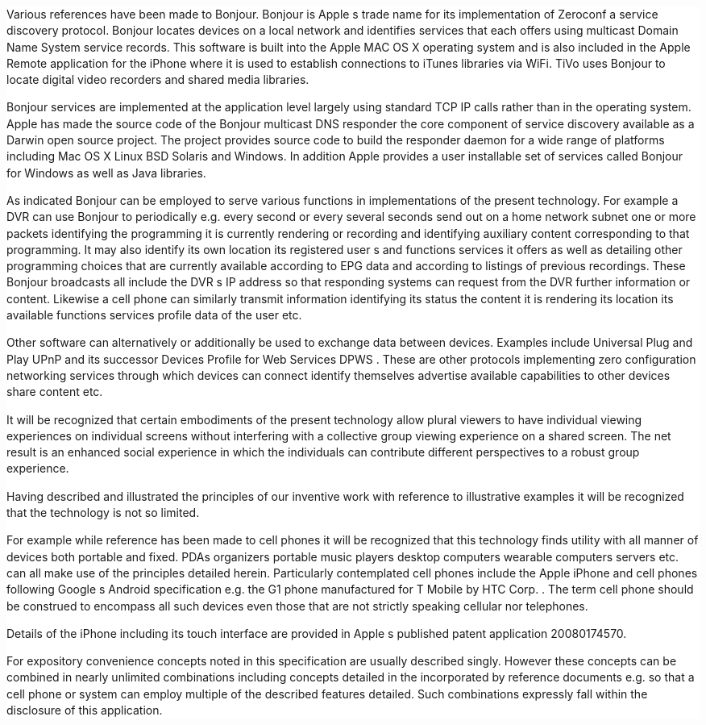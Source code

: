 Various references have been made to Bonjour. Bonjour is Apple s trade name for its implementation of Zeroconf a service discovery protocol. Bonjour locates devices on a local network and identifies services that each offers using multicast Domain Name System service records. This software is built into the Apple MAC OS X operating system and is also included in the Apple Remote application for the iPhone where it is used to establish connections to iTunes libraries via WiFi. TiVo uses Bonjour to locate digital video recorders and shared media libraries. 

Bonjour services are implemented at the application level largely using standard TCP IP calls rather than in the operating system. Apple has made the source code of the Bonjour multicast DNS responder the core component of service discovery available as a Darwin open source project. The project provides source code to build the responder daemon for a wide range of platforms including Mac OS X Linux BSD Solaris and Windows. In addition Apple provides a user installable set of services called Bonjour for Windows as well as Java libraries.

As indicated Bonjour can be employed to serve various functions in implementations of the present technology. For example a DVR can use Bonjour to periodically e.g. every second or every several seconds send out on a home network subnet one or more packets identifying the programming it is currently rendering or recording and identifying auxiliary content corresponding to that programming. It may also identify its own location its registered user s and functions services it offers as well as detailing other programming choices that are currently available according to EPG data and according to listings of previous recordings. These Bonjour broadcasts all include the DVR s IP address so that responding systems can request from the DVR further information or content. Likewise a cell phone can similarly transmit information identifying its status the content it is rendering its location its available functions services profile data of the user etc.

Other software can alternatively or additionally be used to exchange data between devices. Examples include Universal Plug and Play UPnP and its successor Devices Profile for Web Services DPWS . These are other protocols implementing zero configuration networking services through which devices can connect identify themselves advertise available capabilities to other devices share content etc.

It will be recognized that certain embodiments of the present technology allow plural viewers to have individual viewing experiences on individual screens without interfering with a collective group viewing experience on a shared screen. The net result is an enhanced social experience in which the individuals can contribute different perspectives to a robust group experience.

Having described and illustrated the principles of our inventive work with reference to illustrative examples it will be recognized that the technology is not so limited.

For example while reference has been made to cell phones it will be recognized that this technology finds utility with all manner of devices both portable and fixed. PDAs organizers portable music players desktop computers wearable computers servers etc. can all make use of the principles detailed herein. Particularly contemplated cell phones include the Apple iPhone and cell phones following Google s Android specification e.g. the G1 phone manufactured for T Mobile by HTC Corp. . The term cell phone should be construed to encompass all such devices even those that are not strictly speaking cellular nor telephones.

 Details of the iPhone including its touch interface are provided in Apple s published patent application 20080174570. 

For expository convenience concepts noted in this specification are usually described singly. However these concepts can be combined in nearly unlimited combinations including concepts detailed in the incorporated by reference documents e.g. so that a cell phone or system can employ multiple of the described features detailed. Such combinations expressly fall within the disclosure of this application.
